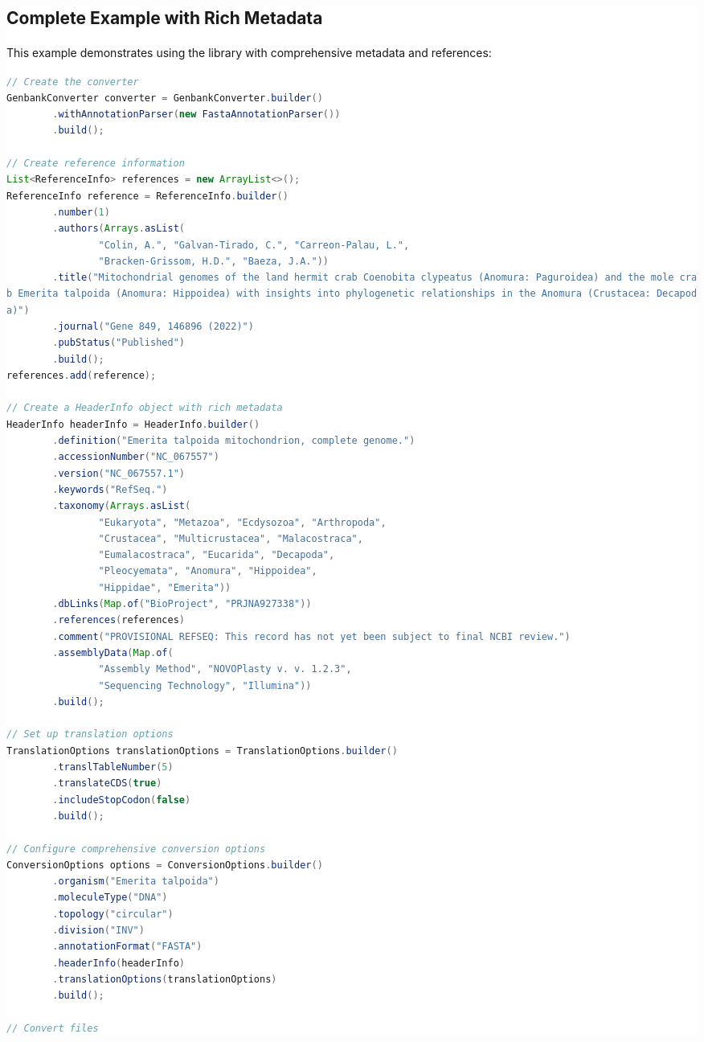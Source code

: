 ## Complete Example with Rich Metadata

This example demonstrates using the library with comprehensive metadata and references:

```java
// Create the converter
GenbankConverter converter = GenbankConverter.builder()
        .withAnnotationParser(new FastaAnnotationParser())
        .build();

// Create reference information
List<ReferenceInfo> references = new ArrayList<>();
ReferenceInfo reference = ReferenceInfo.builder()
        .number(1)
        .authors(Arrays.asList(
                "Colin, A.", "Galvan-Tirado, C.", "Carreon-Palau, L.",
                "Bracken-Grissom, H.D.", "Baeza, J.A."))
        .title("Mitochondrial genomes of the land hermit crab Coenobita clypeatus (Anomura: Paguroidea) and the mole crab Emerita talpoida (Anomura: Hippoidea) with insights into phylogenetic relationships in the Anomura (Crustacea: Decapoda)")
        .journal("Gene 849, 146896 (2022)")
        .pubStatus("Published")
        .build();
references.add(reference);

// Create a HeaderInfo object with rich metadata
HeaderInfo headerInfo = HeaderInfo.builder()
        .definition("Emerita talpoida mitochondrion, complete genome.")
        .accessionNumber("NC_067557")
        .version("NC_067557.1")
        .keywords("RefSeq.")
        .taxonomy(Arrays.asList(
                "Eukaryota", "Metazoa", "Ecdysozoa", "Arthropoda",
                "Crustacea", "Multicrustacea", "Malacostraca", 
                "Eumalacostraca", "Eucarida", "Decapoda",
                "Pleocyemata", "Anomura", "Hippoidea", 
                "Hippidae", "Emerita"))
        .dbLinks(Map.of("BioProject", "PRJNA927338"))
        .references(references)
        .comment("PROVISIONAL REFSEQ: This record has not yet been subject to final NCBI review.")
        .assemblyData(Map.of(
                "Assembly Method", "NOVOPlasty v. v. 1.2.3",
                "Sequencing Technology", "Illumina"))
        .build();

// Set up translation options
TranslationOptions translationOptions = TranslationOptions.builder()
        .translTableNumber(5)
        .translateCDS(true)
        .includeStopCodon(false)
        .build();

// Configure comprehensive conversion options
ConversionOptions options = ConversionOptions.builder()
        .organism("Emerita talpoida")
        .moleculeType("DNA")
        .topology("circular")
        .division("INV")
        .annotationFormat("FASTA")
        .headerInfo(headerInfo)
        .translationOptions(translationOptions)
        .build();

// Convert files
```